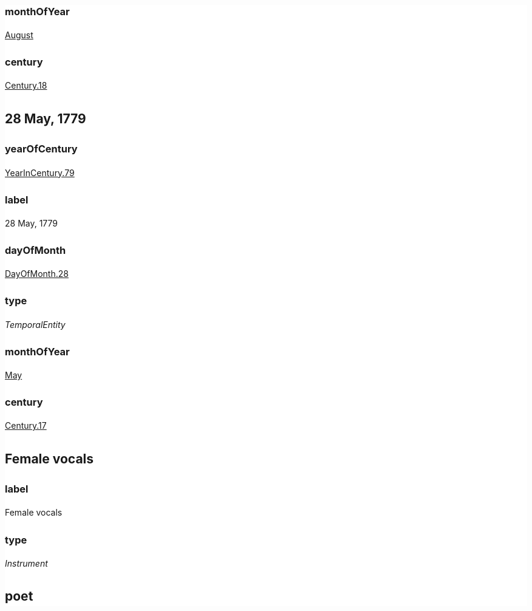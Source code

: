 ### monthOfYear


[August](#August)

### century


[Century.18](#Century.18)

## 28 May, 1779

### yearOfCentury


[YearInCentury.79](#YearInCentury.79)

### label


28 May, 1779

### dayOfMonth


[DayOfMonth.28](#DayOfMonth.28)

### type


*TemporalEntity*

### monthOfYear


[May](#May)

### century


[Century.17](#Century.17)

## Female vocals

### label


Female vocals

### type


*Instrument*

## poet
